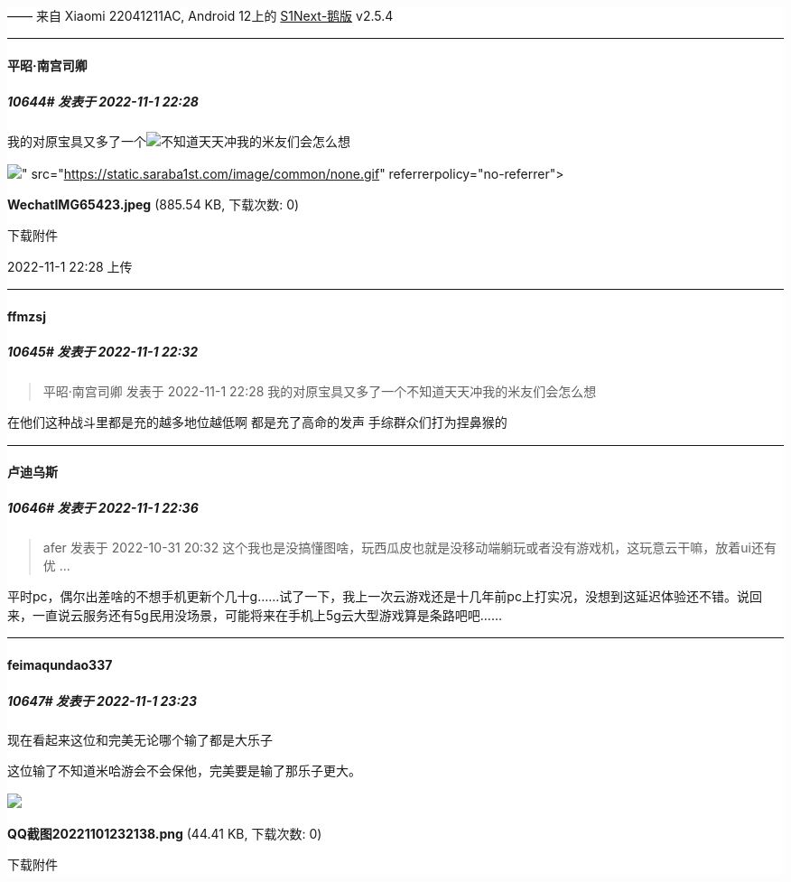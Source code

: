 —— 来自 Xiaomi 22041211AC, Android 12上的 [S1Next-鹅版](https://github.com/ykrank/S1-Next/releases) v2.5.4



*****

####  平昭·南宫司卿  
##### 10644#       发表于 2022-11-1 22:28

我的对原宝具又多了一个<img src="https://static.saraba1st.com/image/smiley/face2017/062.gif" referrerpolicy="no-referrer">不知道天天冲我的米友们会怎么想

<img src="https://img.saraba1st.com/forum/202211/01/222812t9pu9u83p33rhn3n.jpeg" referrerpolicy="no-referrer">" src="https://static.saraba1st.com/image/common/none.gif" referrerpolicy="no-referrer">

<strong>WechatIMG65423.jpeg</strong> (885.54 KB, 下载次数: 0)

下载附件

2022-11-1 22:28 上传



*****

####  ffmzsj  
##### 10645#       发表于 2022-11-1 22:32

<blockquote>平昭·南宫司卿 发表于 2022-11-1 22:28
我的对原宝具又多了一个不知道天天冲我的米友们会怎么想</blockquote>
在他们这种战斗里都是充的越多地位越低啊 都是充了高命的发声 手综群众们打为捏鼻猴的

*****

####  卢迪乌斯  
##### 10646#       发表于 2022-11-1 22:36

<blockquote>afer 发表于 2022-10-31 20:32
这个我也是没搞懂图啥，玩西瓜皮也就是没移动端躺玩或者没有游戏机，这玩意云干嘛，放着ui还有优 ...</blockquote>
平时pc，偶尔出差啥的不想手机更新个几十g……试了一下，我上一次云游戏还是十几年前pc上打实况，没想到这延迟体验还不错。说回来，一直说云服务还有5g民用没场景，可能将来在手机上5g云大型游戏算是条路吧吧……



*****

####  feimaqundao337  
##### 10647#       发表于 2022-11-1 23:23

现在看起来这位和完美无论哪个输了都是大乐子

这位输了不知道米哈游会不会保他，完美要是输了那乐子更大。

<img src="https://img.saraba1st.com/forum/202211/01/232222wmzk9bl4g5b597rq.png" referrerpolicy="no-referrer">

<strong>QQ截图20221101232138.png</strong> (44.41 KB, 下载次数: 0)

下载附件
